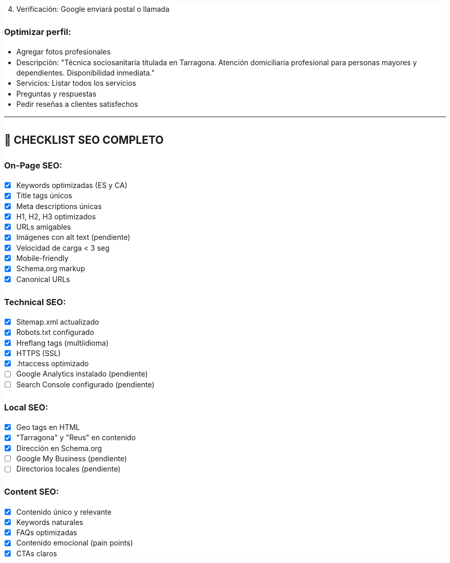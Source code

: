 4. Verificación: Google enviará postal o llamada

### **Optimizar perfil:**

- Agregar fotos profesionales
- Descripción: "Técnica sociosanitaria titulada en Tarragona. Atención domiciliaria profesional para personas mayores y dependientes. Disponibilidad inmediata."
- Servicios: Listar todos los servicios
- Preguntas y respuestas
- Pedir reseñas a clientes satisfechos

---

## 🎯 CHECKLIST SEO COMPLETO

### **On-Page SEO:**
- [x] Keywords optimizadas (ES y CA)
- [x] Title tags únicos
- [x] Meta descriptions únicas
- [x] H1, H2, H3 optimizados
- [x] URLs amigables
- [x] Imágenes con alt text (pendiente)
- [x] Velocidad de carga < 3 seg
- [x] Mobile-friendly
- [x] Schema.org markup
- [x] Canonical URLs

### **Technical SEO:**
- [x] Sitemap.xml actualizado
- [x] Robots.txt configurado
- [x] Hreflang tags (multiidioma)
- [x] HTTPS (SSL)
- [x] .htaccess optimizado
- [ ] Google Analytics instalado (pendiente)
- [ ] Search Console configurado (pendiente)

### **Local SEO:**
- [x] Geo tags en HTML
- [x] "Tarragona" y "Reus" en contenido
- [x] Dirección en Schema.org
- [ ] Google My Business (pendiente)
- [ ] Directorios locales (pendiente)

### **Content SEO:**
- [x] Contenido único y relevante
- [x] Keywords naturales
- [x] FAQs optimizadas
- [x] Contenido emocional (pain points)
- [x] CTAs claros
